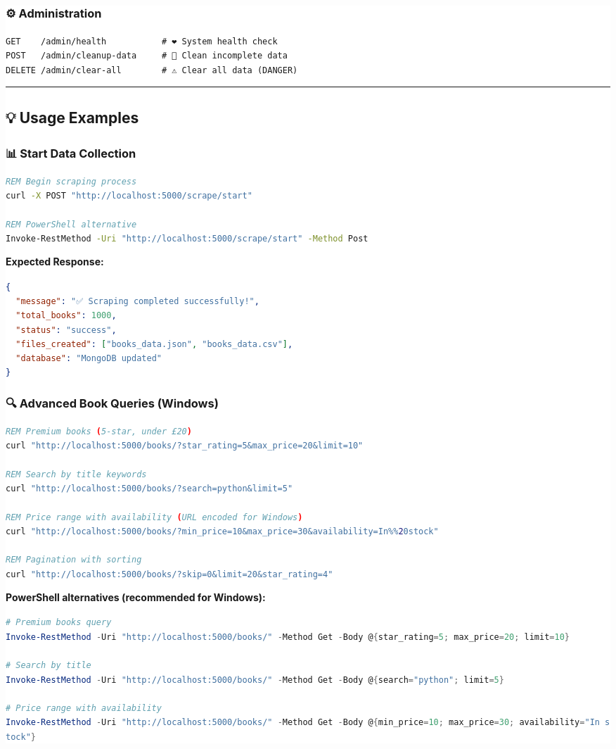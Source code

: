 ### **⚙️ Administration**
```http
GET    /admin/health           # ❤️ System health check
POST   /admin/cleanup-data     # 🧹 Clean incomplete data
DELETE /admin/clear-all        # ⚠️ Clear all data (DANGER)
```

---

## 💡 **Usage Examples**

### **📊 Start Data Collection**
```cmd
REM Begin scraping process
curl -X POST "http://localhost:5000/scrape/start"

REM PowerShell alternative
Invoke-RestMethod -Uri "http://localhost:5000/scrape/start" -Method Post
```

**Expected Response:**
```json
{
  "message": "✅ Scraping completed successfully!",
  "total_books": 1000,
  "status": "success",
  "files_created": ["books_data.json", "books_data.csv"],
  "database": "MongoDB updated"
}
```

### **🔍 Advanced Book Queries (Windows)**

```cmd
REM Premium books (5-star, under £20)
curl "http://localhost:5000/books/?star_rating=5&max_price=20&limit=10"

REM Search by title keywords
curl "http://localhost:5000/books/?search=python&limit=5"

REM Price range with availability (URL encoded for Windows)
curl "http://localhost:5000/books/?min_price=10&max_price=30&availability=In%%20stock"

REM Pagination with sorting
curl "http://localhost:5000/books/?skip=0&limit=20&star_rating=4"
```

**PowerShell alternatives (recommended for Windows):**
```powershell
# Premium books query
Invoke-RestMethod -Uri "http://localhost:5000/books/" -Method Get -Body @{star_rating=5; max_price=20; limit=10}

# Search by title
Invoke-RestMethod -Uri "http://localhost:5000/books/" -Method Get -Body @{search="python"; limit=5}

# Price range with availability
Invoke-RestMethod -Uri "http://localhost:5000/books/" -Method Get -Body @{min_price=10; max_price=30; availability="In stock"}
```
